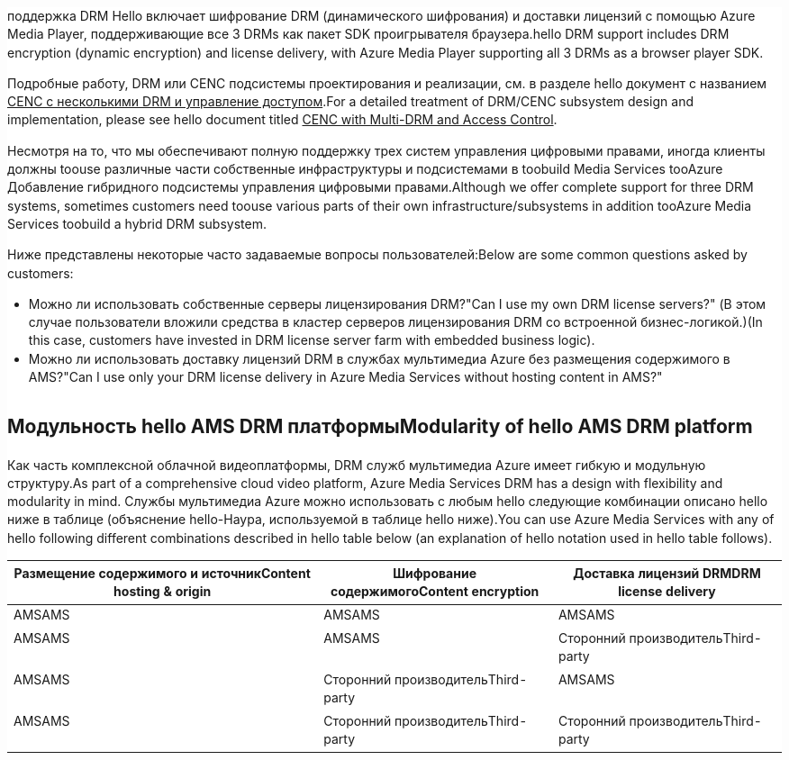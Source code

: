 <span data-ttu-id="e0cbe-110">поддержка DRM Hello включает шифрование DRM (динамического шифрования) и доставки лицензий с помощью Azure Media Player, поддерживающие все 3 DRMs как пакет SDK проигрывателя браузера.</span><span class="sxs-lookup"><span data-stu-id="e0cbe-110">hello DRM support includes DRM encryption (dynamic encryption) and license delivery, with Azure Media Player supporting all 3 DRMs as a browser player SDK.</span></span>

<span data-ttu-id="e0cbe-111">Подробные работу, DRM или CENC подсистемы проектирования и реализации, см. в разделе hello документ с названием [CENC с несколькими DRM и управление доступом](media-services-cenc-with-multidrm-access-control.md).</span><span class="sxs-lookup"><span data-stu-id="e0cbe-111">For a detailed treatment of DRM/CENC subsystem design and implementation, please see hello document titled [CENC with Multi-DRM and Access Control](media-services-cenc-with-multidrm-access-control.md).</span></span>

<span data-ttu-id="e0cbe-112">Несмотря на то, что мы обеспечивают полную поддержку трех систем управления цифровыми правами, иногда клиенты должны toouse различные части собственные инфраструктуры и подсистемами в toobuild Media Services tooAzure Добавление гибридного подсистемы управления цифровыми правами.</span><span class="sxs-lookup"><span data-stu-id="e0cbe-112">Although we offer complete support for three DRM systems, sometimes customers need toouse various parts of their own infrastructure/subsystems in addition tooAzure Media Services toobuild a hybrid DRM subsystem.</span></span>

<span data-ttu-id="e0cbe-113">Ниже представлены некоторые часто задаваемые вопросы пользователей:</span><span class="sxs-lookup"><span data-stu-id="e0cbe-113">Below are some common questions asked by customers:</span></span>

* <span data-ttu-id="e0cbe-114">Можно ли использовать собственные серверы лицензирования DRM?</span><span class="sxs-lookup"><span data-stu-id="e0cbe-114">"Can I use my own DRM license servers?"</span></span> <span data-ttu-id="e0cbe-115">(В этом случае пользователи вложили средства в кластер серверов лицензирования DRM со встроенной бизнес-логикой.)</span><span class="sxs-lookup"><span data-stu-id="e0cbe-115">(In this case, customers have invested in DRM license server farm with embedded business logic).</span></span>
* <span data-ttu-id="e0cbe-116">Можно ли использовать доставку лицензий DRM в службах мультимедиа Azure без размещения содержимого в AMS?</span><span class="sxs-lookup"><span data-stu-id="e0cbe-116">"Can I use only your DRM license delivery in Azure Media Services without hosting content in AMS?"</span></span>

## <a name="modularity-of-hello-ams-drm-platform"></a><span data-ttu-id="e0cbe-117">Модульность hello AMS DRM платформы</span><span class="sxs-lookup"><span data-stu-id="e0cbe-117">Modularity of hello AMS DRM platform</span></span>

<span data-ttu-id="e0cbe-118">Как часть комплексной облачной видеоплатформы, DRM служб мультимедиа Azure имеет гибкую и модульную структуру.</span><span class="sxs-lookup"><span data-stu-id="e0cbe-118">As part of a comprehensive cloud video platform, Azure Media Services DRM has a design with flexibility and modularity in mind.</span></span> <span data-ttu-id="e0cbe-119">Службы мультимедиа Azure можно использовать с любым hello следующие комбинации описано hello ниже в таблице (объяснение hello-Наура, используемой в таблице hello ниже).</span><span class="sxs-lookup"><span data-stu-id="e0cbe-119">You can use Azure Media Services with any of hello following different combinations described in hello table below (an explanation of hello notation used in hello table follows).</span></span> 

|<span data-ttu-id="e0cbe-120">**Размещение содержимого и источник**</span><span class="sxs-lookup"><span data-stu-id="e0cbe-120">**Content hosting & origin**</span></span>|<span data-ttu-id="e0cbe-121">**Шифрование содержимого**</span><span class="sxs-lookup"><span data-stu-id="e0cbe-121">**Content encryption**</span></span>|<span data-ttu-id="e0cbe-122">**Доставка лицензий DRM**</span><span class="sxs-lookup"><span data-stu-id="e0cbe-122">**DRM license delivery**</span></span>|
|---|---|---|
|<span data-ttu-id="e0cbe-123">AMS</span><span class="sxs-lookup"><span data-stu-id="e0cbe-123">AMS</span></span>|<span data-ttu-id="e0cbe-124">AMS</span><span class="sxs-lookup"><span data-stu-id="e0cbe-124">AMS</span></span>|<span data-ttu-id="e0cbe-125">AMS</span><span class="sxs-lookup"><span data-stu-id="e0cbe-125">AMS</span></span>|
|<span data-ttu-id="e0cbe-126">AMS</span><span class="sxs-lookup"><span data-stu-id="e0cbe-126">AMS</span></span>|<span data-ttu-id="e0cbe-127">AMS</span><span class="sxs-lookup"><span data-stu-id="e0cbe-127">AMS</span></span>|<span data-ttu-id="e0cbe-128">Сторонний производитель</span><span class="sxs-lookup"><span data-stu-id="e0cbe-128">Third-party</span></span>|
|<span data-ttu-id="e0cbe-129">AMS</span><span class="sxs-lookup"><span data-stu-id="e0cbe-129">AMS</span></span>|<span data-ttu-id="e0cbe-130">Сторонний производитель</span><span class="sxs-lookup"><span data-stu-id="e0cbe-130">Third-party</span></span>|<span data-ttu-id="e0cbe-131">AMS</span><span class="sxs-lookup"><span data-stu-id="e0cbe-131">AMS</span></span>|
|<span data-ttu-id="e0cbe-132">AMS</span><span class="sxs-lookup"><span data-stu-id="e0cbe-132">AMS</span></span>|<span data-ttu-id="e0cbe-133">Сторонний производитель</span><span class="sxs-lookup"><span data-stu-id="e0cbe-133">Third-party</span></span>|<span data-ttu-id="e0cbe-134">Сторонний производитель</span><span class="sxs-lookup"><span data-stu-id="e0cbe-134">Third-party</span></span>|